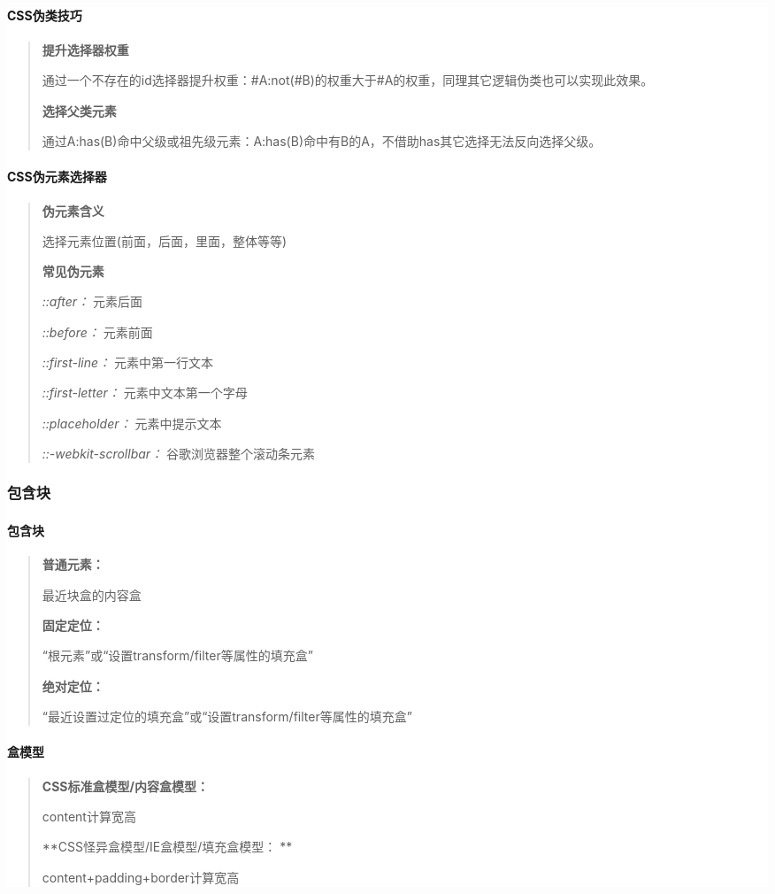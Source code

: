 #### CSS伪类技巧

> **提升选择器权重**
>
> 通过一个不存在的id选择器提升权重：#A:not(#B)的权重大于#A的权重，同理其它逻辑伪类也可以实现此效果。
>
> **选择父类元素**
>
> 通过A:has(B)命中父级或祖先级元素：A:has(B)命中有B的A，不借助has其它选择无法反向选择父级。

#### CSS伪元素选择器

> **伪元素含义**
>
> 选择元素位置(前面，后面，里面，整体等等)
>
> **常见伪元素**
>
> *::after：* 元素后面
>
> *::before：* 元素前面
>
> *::first-line：* 元素中第一行文本
>
> *::first-letter：* 元素中文本第一个字母
>
> *::placeholder：* 元素中提示文本
>
> *::-webkit-scrollbar：* 谷歌浏览器整个滚动条元素



### 包含块

#### 包含块

> **普通元素：** 
>
> 最近块盒的内容盒
>
> **固定定位：** 
>
> “根元素”或“设置transform/filter等属性的填充盒”
>
> **绝对定位：** 
>
> “最近设置过定位的填充盒”或“设置transform/filter等属性的填充盒”

#### 盒模型

> **CSS标准盒模型/内容盒模型：** 
>
> content计算宽高
>
> **CSS怪异盒模型/IE盒模型/填充盒模型： **
>
> content+padding+border计算宽高

